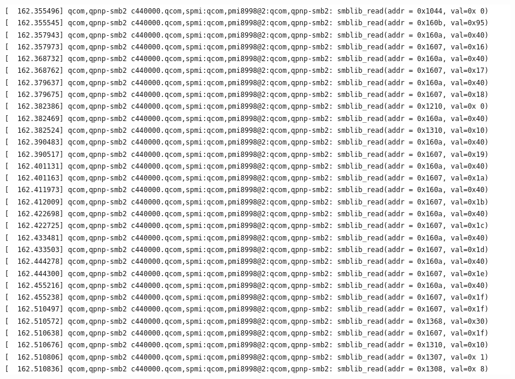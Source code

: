 ```
[  162.355496] qcom,qpnp-smb2 c440000.qcom,spmi:qcom,pmi8998@2:qcom,qpnp-smb2: smblib_read(addr = 0x1044, val=0x 0)
[  162.355545] qcom,qpnp-smb2 c440000.qcom,spmi:qcom,pmi8998@2:qcom,qpnp-smb2: smblib_read(addr = 0x160b, val=0x95)
[  162.357943] qcom,qpnp-smb2 c440000.qcom,spmi:qcom,pmi8998@2:qcom,qpnp-smb2: smblib_read(addr = 0x160a, val=0x40)
[  162.357973] qcom,qpnp-smb2 c440000.qcom,spmi:qcom,pmi8998@2:qcom,qpnp-smb2: smblib_read(addr = 0x1607, val=0x16)
[  162.368732] qcom,qpnp-smb2 c440000.qcom,spmi:qcom,pmi8998@2:qcom,qpnp-smb2: smblib_read(addr = 0x160a, val=0x40)
[  162.368762] qcom,qpnp-smb2 c440000.qcom,spmi:qcom,pmi8998@2:qcom,qpnp-smb2: smblib_read(addr = 0x1607, val=0x17)
[  162.379637] qcom,qpnp-smb2 c440000.qcom,spmi:qcom,pmi8998@2:qcom,qpnp-smb2: smblib_read(addr = 0x160a, val=0x40)
[  162.379675] qcom,qpnp-smb2 c440000.qcom,spmi:qcom,pmi8998@2:qcom,qpnp-smb2: smblib_read(addr = 0x1607, val=0x18)
[  162.382386] qcom,qpnp-smb2 c440000.qcom,spmi:qcom,pmi8998@2:qcom,qpnp-smb2: smblib_read(addr = 0x1210, val=0x 0)
[  162.382469] qcom,qpnp-smb2 c440000.qcom,spmi:qcom,pmi8998@2:qcom,qpnp-smb2: smblib_read(addr = 0x160a, val=0x40)
[  162.382524] qcom,qpnp-smb2 c440000.qcom,spmi:qcom,pmi8998@2:qcom,qpnp-smb2: smblib_read(addr = 0x1310, val=0x10)
[  162.390483] qcom,qpnp-smb2 c440000.qcom,spmi:qcom,pmi8998@2:qcom,qpnp-smb2: smblib_read(addr = 0x160a, val=0x40)
[  162.390517] qcom,qpnp-smb2 c440000.qcom,spmi:qcom,pmi8998@2:qcom,qpnp-smb2: smblib_read(addr = 0x1607, val=0x19)
[  162.401131] qcom,qpnp-smb2 c440000.qcom,spmi:qcom,pmi8998@2:qcom,qpnp-smb2: smblib_read(addr = 0x160a, val=0x40)
[  162.401163] qcom,qpnp-smb2 c440000.qcom,spmi:qcom,pmi8998@2:qcom,qpnp-smb2: smblib_read(addr = 0x1607, val=0x1a)
[  162.411973] qcom,qpnp-smb2 c440000.qcom,spmi:qcom,pmi8998@2:qcom,qpnp-smb2: smblib_read(addr = 0x160a, val=0x40)
[  162.412009] qcom,qpnp-smb2 c440000.qcom,spmi:qcom,pmi8998@2:qcom,qpnp-smb2: smblib_read(addr = 0x1607, val=0x1b)
[  162.422698] qcom,qpnp-smb2 c440000.qcom,spmi:qcom,pmi8998@2:qcom,qpnp-smb2: smblib_read(addr = 0x160a, val=0x40)
[  162.422725] qcom,qpnp-smb2 c440000.qcom,spmi:qcom,pmi8998@2:qcom,qpnp-smb2: smblib_read(addr = 0x1607, val=0x1c)
[  162.433481] qcom,qpnp-smb2 c440000.qcom,spmi:qcom,pmi8998@2:qcom,qpnp-smb2: smblib_read(addr = 0x160a, val=0x40)
[  162.433503] qcom,qpnp-smb2 c440000.qcom,spmi:qcom,pmi8998@2:qcom,qpnp-smb2: smblib_read(addr = 0x1607, val=0x1d)
[  162.444278] qcom,qpnp-smb2 c440000.qcom,spmi:qcom,pmi8998@2:qcom,qpnp-smb2: smblib_read(addr = 0x160a, val=0x40)
[  162.444300] qcom,qpnp-smb2 c440000.qcom,spmi:qcom,pmi8998@2:qcom,qpnp-smb2: smblib_read(addr = 0x1607, val=0x1e)
[  162.455216] qcom,qpnp-smb2 c440000.qcom,spmi:qcom,pmi8998@2:qcom,qpnp-smb2: smblib_read(addr = 0x160a, val=0x40)
[  162.455238] qcom,qpnp-smb2 c440000.qcom,spmi:qcom,pmi8998@2:qcom,qpnp-smb2: smblib_read(addr = 0x1607, val=0x1f)
[  162.510497] qcom,qpnp-smb2 c440000.qcom,spmi:qcom,pmi8998@2:qcom,qpnp-smb2: smblib_read(addr = 0x1607, val=0x1f)
[  162.510572] qcom,qpnp-smb2 c440000.qcom,spmi:qcom,pmi8998@2:qcom,qpnp-smb2: smblib_read(addr = 0x1368, val=0x30)
[  162.510638] qcom,qpnp-smb2 c440000.qcom,spmi:qcom,pmi8998@2:qcom,qpnp-smb2: smblib_read(addr = 0x1607, val=0x1f)
[  162.510676] qcom,qpnp-smb2 c440000.qcom,spmi:qcom,pmi8998@2:qcom,qpnp-smb2: smblib_read(addr = 0x1310, val=0x10)
[  162.510806] qcom,qpnp-smb2 c440000.qcom,spmi:qcom,pmi8998@2:qcom,qpnp-smb2: smblib_read(addr = 0x1307, val=0x 1)
[  162.510836] qcom,qpnp-smb2 c440000.qcom,spmi:qcom,pmi8998@2:qcom,qpnp-smb2: smblib_read(addr = 0x1308, val=0x 8)
```